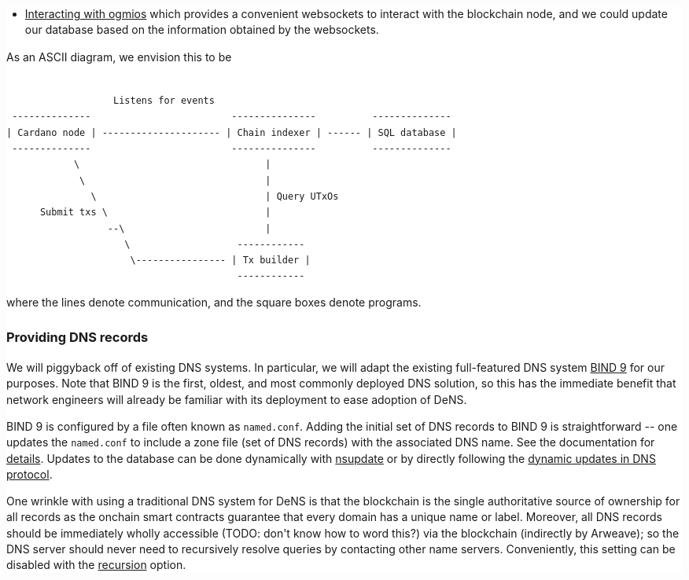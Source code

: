 - [Interacting with ogmios](https://ogmios.dev/) which provides a convenient
  websockets to interact with the blockchain node, and we could update our
  database based on the information obtained by the websockets.

As an ASCII diagram, we envision this to be

```
                  
                   Listens for events
 --------------                         ---------------          --------------
| Cardano node | --------------------- | Chain indexer | ------ | SQL database |
 --------------                         ---------------          --------------
            \                                 | 
             \                                |
               \                              | Query UTxOs
      Submit txs \                            |
                  --\                         | 
                     \                   ------------ 
                      \---------------- | Tx builder |        
                                         ------------               
```

where the lines denote communication, and the square boxes denote programs.


### Providing DNS records
We will piggyback off of existing DNS systems.
In particular, we will adapt the existing full-featured DNS system [BIND 9](https://www.isc.org/bind/) for our purposes.
Note that BIND 9 is the first, oldest, and most commonly deployed DNS solution, so this has the immediate benefit that network engineers will already be familiar with its deployment to ease adoption of DeNS.


BIND 9 is configured by a file often known as `named.conf`.
Adding the initial set of DNS records to BIND 9 is straightforward -- one
updates the `named.conf` to include a zone file (set of DNS records) with the
associated DNS name. See the documentation for
[details](https://bind9.readthedocs.io/en/latest/chapter3.html#primary-authoritative-name-server).
Updates to the database can be done dynamically with [nsupdate](https://bind9.readthedocs.io/en/latest/manpages.html#std-iscman-nsupdate)
    or by directly following the [dynamic updates in DNS protocol](https://datatracker.ietf.org/doc/html/rfc2136.html).

One wrinkle with using a traditional DNS system for DeNS is that the blockchain
    is the single authoritative source of ownership for all records as the onchain
    smart contracts guarantee that every domain has a unique name or label.
Moreover, all DNS records should be immediately wholly accessible (TODO: don't
    know how to word this?) via the blockchain (indirectly by Arweave); so the
    DNS server should never need to recursively resolve queries by contacting
    other name servers.
Conveniently, this setting can be disabled with the
    [recursion](https://bind9.readthedocs.io/en/latest/reference.html#namedconf-statement-recursion)
    option.
